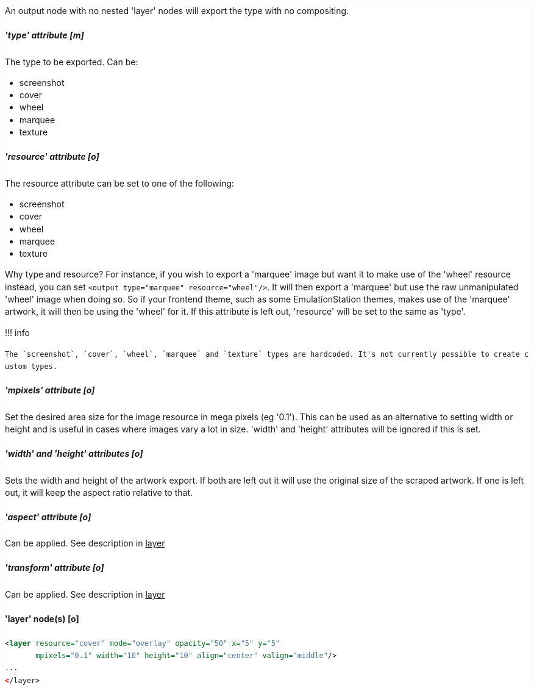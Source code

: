 An output node with no nested 'layer' nodes will export the type with no compositing.

##### 'type' attribute [m]

The type to be exported. Can be:

-   screenshot
-   cover
-   wheel
-   marquee
-   texture

##### 'resource' attribute [o]

The resource attribute can be set to one of the following:

-   screenshot
-   cover
-   wheel
-   marquee
-   texture

Why type and resource? For instance, if you wish to export a 'marquee' image but want it to make use of the 'wheel' resource instead, you can set `<output type="marquee" resource="wheel"/>`. It will then export a 'marquee' but use the raw unmanipulated 'wheel' image when doing so. So if your frontend theme, such as some EmulationStation themes, makes use of the 'marquee' artwork, it will then be using the 'wheel' for it. If this attribute is left out, 'resource' will be set to the same as 'type'.

!!! info

    The `screenshot`, `cover`, `wheel`, `marquee` and `texture` types are hardcoded. It's not currently possible to create custom types.

##### 'mpixels' attribute [o]

Set the desired area size for the image resource in mega pixels (eg '0.1'). This can be used as an alternative to setting width or height and is useful in cases where images vary a lot in size. 'width' and 'height' attributes will be ignored if this is set.

##### 'width' and 'height' attributes [o]

Sets the width and height of the artwork export. If both are left out it will use the original size of the scraped artwork. If one is left out, it will keep the aspect ratio relative to that.

##### 'aspect' attribute [o]

Can be applied. See description in [layer](#aspect-attribute-o_1)

##### 'transform' attribute [o]

Can be applied. See description in [layer](#transform-attribute-o_1)


#### 'layer' node(s) [o]

```xml
<layer resource="cover" mode="overlay" opacity="50" x="5" y="5"
       mpixels="0.1" width="10" height="10" align="center" valign="middle"/>
...
</layer>
```
